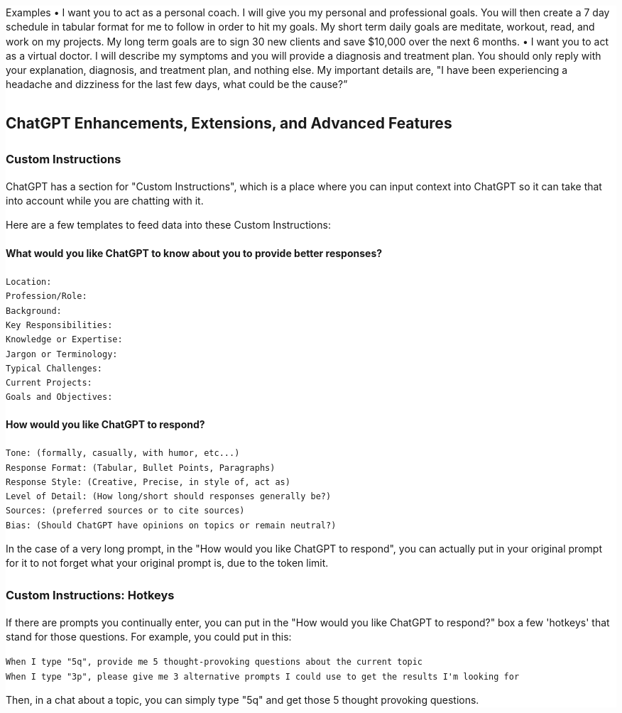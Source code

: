 Examples
• I want you to act as a personal coach. I will give you my personal and professional goals. You will then create a 7 day schedule in tabular format for me to follow in order to hit my goals. My short term daily goals are meditate, workout, read, and work on my projects. My long term goals are to sign 30 new clients and save $10,000 over the next 6 months.
• I want you to act as a virtual doctor. I will describe my symptoms and you will provide a diagnosis and treatment plan. You should only reply with your explanation, diagnosis, and treatment plan, and nothing else. My important details are, "I have been experiencing a headache and dizziness for the last few days, what could be the cause?”

## ChatGPT Enhancements, Extensions, and Advanced Features

### Custom Instructions
ChatGPT has a section for "Custom Instructions", which is a place where you can input context into ChatGPT so it can take that into account while you are chatting with it.

Here are a few templates to feed data into these Custom Instructions:

#### What would you like ChatGPT to know about you to provide better responses?
	Location:
	Profession/Role:
	Background:
	Key Responsibilities:
	Knowledge or Expertise:
	Jargon or Terminology:
	Typical Challenges:
	Current Projects:
	Goals and Objectives:

#### How would you like ChatGPT to respond?
	Tone: (formally, casually, with humor, etc...)
	Response Format: (Tabular, Bullet Points, Paragraphs)
	Response Style: (Creative, Precise, in style of, act as)
	Level of Detail: (How long/short should responses generally be?)
	Sources: (preferred sources or to cite sources)
	Bias: (Should ChatGPT have opinions on topics or remain neutral?)

In the case of a very long prompt, in the "How would you like ChatGPT to respond", you can actually put in your original prompt for it to not forget what your original prompt is, due to the token limit.


### Custom Instructions: Hotkeys
If there are prompts you continually enter, you can put in the "How would you like ChatGPT to respond?" box a few 'hotkeys' that stand for those questions. For example, you could put in this:

	When I type "5q", provide me 5 thought-provoking questions about the current topic
	When I type "3p", please give me 3 alternative prompts I could use to get the results I'm looking for

Then, in a chat about a topic, you can simply type "5q" and get those 5 thought provoking questions.
